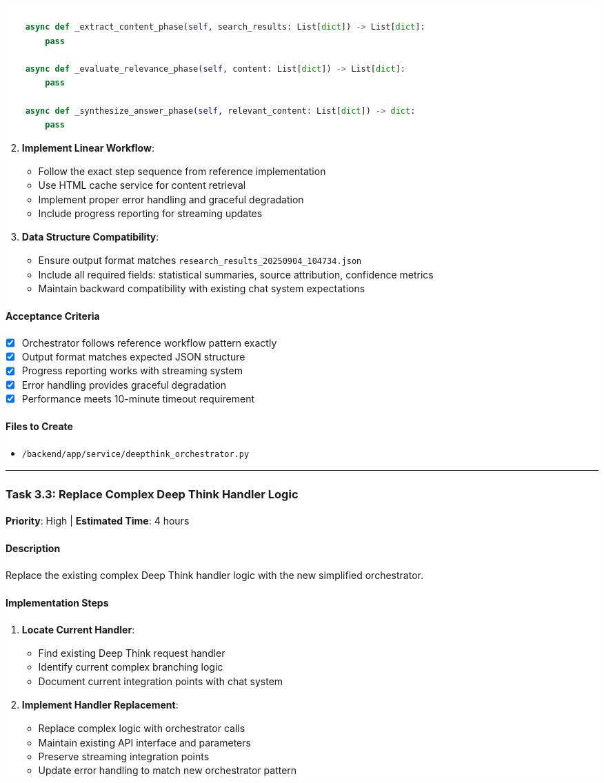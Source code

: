    ```python
       
       async def _extract_content_phase(self, search_results: List[dict]) -> List[dict]:
           pass
       
       async def _evaluate_relevance_phase(self, content: List[dict]) -> List[dict]:
           pass
       
       async def _synthesize_answer_phase(self, relevant_content: List[dict]) -> dict:
           pass
   ```

2. **Implement Linear Workflow**:
   - Follow the exact step sequence from reference implementation
   - Use HTML cache service for content retrieval
   - Implement proper error handling and graceful degradation
   - Include progress reporting for streaming updates

3. **Data Structure Compatibility**:
   - Ensure output format matches `research_results_20250904_104734.json`
   - Include all required fields: statistical summaries, source attribution, confidence metrics
   - Maintain backward compatibility with existing chat system expectations

#### Acceptance Criteria
- [x] Orchestrator follows reference workflow pattern exactly
- [x] Output format matches expected JSON structure
- [x] Progress reporting works with streaming system
- [x] Error handling provides graceful degradation
- [x] Performance meets 10-minute timeout requirement

#### Files to Create
- `/backend/app/service/deepthink_orchestrator.py`

---

### Task 3.3: Replace Complex Deep Think Handler Logic
**Priority**: High | **Estimated Time**: 4 hours

#### Description
Replace the existing complex Deep Think handler logic with the new simplified orchestrator.

#### Implementation Steps
1. **Locate Current Handler**:
   - Find existing Deep Think request handler
   - Identify current complex branching logic
   - Document current integration points with chat system

2. **Implement Handler Replacement**:
   - Replace complex logic with orchestrator calls
   - Maintain existing API interface and parameters
   - Preserve streaming integration points
   - Update error handling to match new orchestrator pattern
